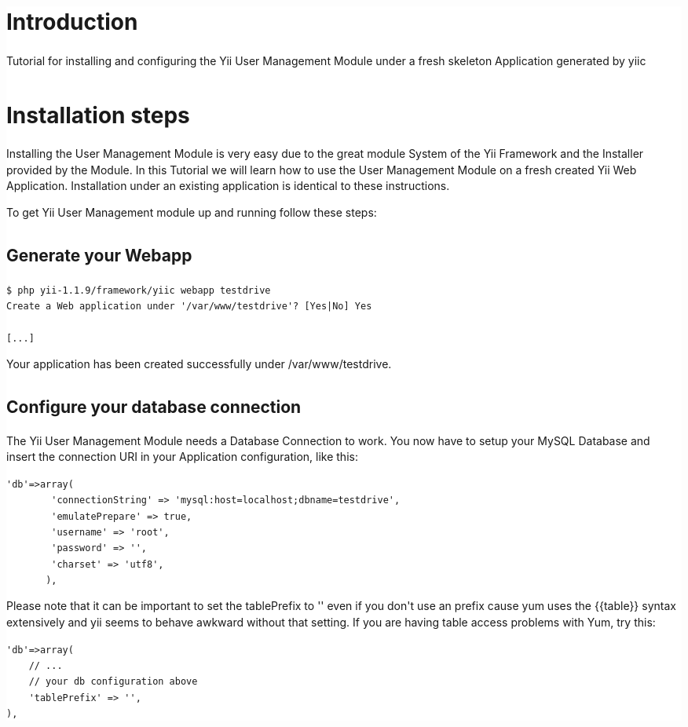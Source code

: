 

# Introduction #

Tutorial for installing and configuring the Yii User Management
Module under a fresh skeleton Application generated by yiic

# Installation steps #

Installing the User Management Module is very easy due to the
great module System of the Yii Framework and the Installer provided
by the Module. In this Tutorial we will learn how to use the User
Management Module on a fresh created Yii Web Application.  Installation
under an existing application is identical to these instructions.

To get Yii User Management module up and running follow these steps:

## Generate your Webapp ##

```
$ php yii-1.1.9/framework/yiic webapp testdrive
Create a Web application under '/var/www/testdrive'? [Yes|No] Yes

[...]
```

Your application has been created successfully under /var/www/testdrive.

## Configure your database connection ##

The Yii User Management Module needs a Database Connection to work. You
now have to setup your MySQL Database and insert the connection
URI in your Application configuration, like this:

```
'db'=>array(
		'connectionString' => 'mysql:host=localhost;dbname=testdrive',
		'emulatePrepare' => true,
		'username' => 'root',
		'password' => '',
		'charset' => 'utf8',
	   ),
```

Please note that it can be important to set the tablePrefix to '' even if
you don't use an prefix cause yum uses the {{table}} syntax extensively and
yii seems to behave awkward without that setting. If you are having table
access problems with Yum, try this:

```
'db'=>array(
	// ...
	// your db configuration above
	'tablePrefix' => '',
),
```
